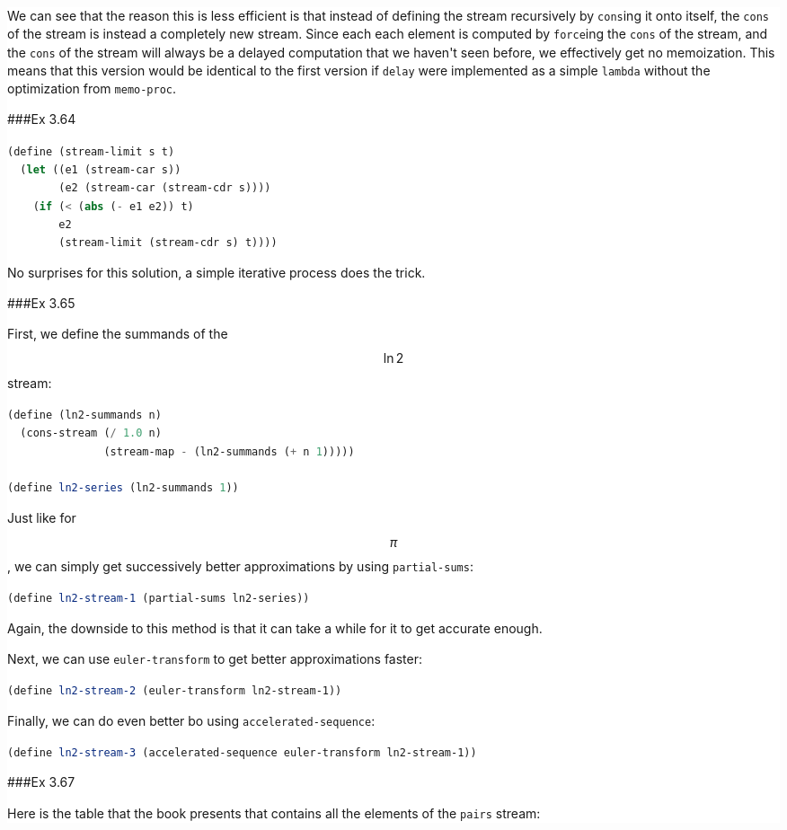 We can see that the reason this is less efficient is that instead of defining
the stream recursively by `cons`ing it onto itself, the `cons` of the stream is
instead a completely new stream.  Since each each element is computed by
`force`ing the `cons` of the stream, and the `cons` of the stream will always
be a delayed computation that we haven't seen before, we effectively get no
memoization.  This means that this version would be identical to the first
version if `delay` were implemented as a simple `lambda` without the
optimization from `memo-proc`.

###Ex 3.64

```scheme
(define (stream-limit s t)
  (let ((e1 (stream-car s))
        (e2 (stream-car (stream-cdr s))))
    (if (< (abs (- e1 e2)) t)
        e2
        (stream-limit (stream-cdr s) t))))
```

No surprises for this solution, a simple iterative process does the trick.

###Ex 3.65

First, we define the summands of the $$\ln 2$$ stream:

```scheme
(define (ln2-summands n)
  (cons-stream (/ 1.0 n)
               (stream-map - (ln2-summands (+ n 1)))))

(define ln2-series (ln2-summands 1))
```

Just like for $$\pi$$, we can simply get successively better approximations by
using `partial-sums`:

```scheme
(define ln2-stream-1 (partial-sums ln2-series))
```

Again, the downside to this method is that it can take a while for it to get
accurate enough.

Next, we can use `euler-transform` to get better approximations faster:

```scheme
(define ln2-stream-2 (euler-transform ln2-stream-1))
```

Finally, we can do even better bo using `accelerated-sequence`:

```scheme
(define ln2-stream-3 (accelerated-sequence euler-transform ln2-stream-1))
```

###Ex 3.67

Here is the table that the book  presents that contains all the elements of the
`pairs` stream:
